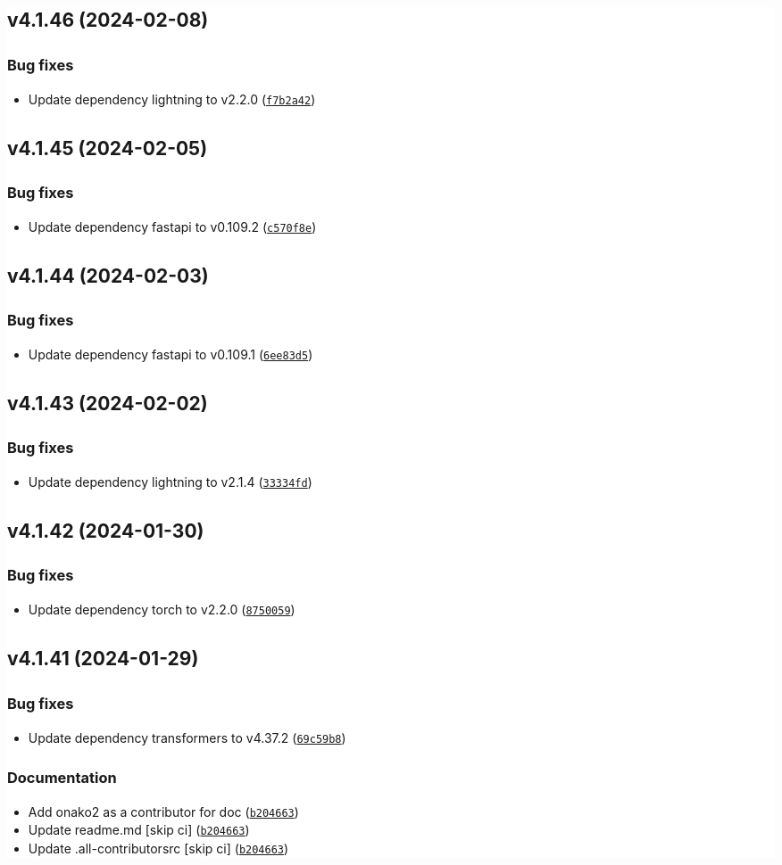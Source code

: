 ## v4.1.46 (2024-02-08)

### Bug fixes

- Update dependency lightning to v2.2.0 ([`f7b2a42`](https://github.com/voicepaw/so-vits-svc-fork/commit/f7b2a427f11cab439b03ec6ec87a5794b184aa57))

## v4.1.45 (2024-02-05)

### Bug fixes

- Update dependency fastapi to v0.109.2 ([`c570f8e`](https://github.com/voicepaw/so-vits-svc-fork/commit/c570f8e37b7c1b9ab0faada3c4f7f37a7e8fe896))

## v4.1.44 (2024-02-03)

### Bug fixes

- Update dependency fastapi to v0.109.1 ([`6ee83d5`](https://github.com/voicepaw/so-vits-svc-fork/commit/6ee83d5931c2e2f5f3658ce96a83bec53e6e1d73))

## v4.1.43 (2024-02-02)

### Bug fixes

- Update dependency lightning to v2.1.4 ([`33334fd`](https://github.com/voicepaw/so-vits-svc-fork/commit/33334fd9a0e112a811b5ad90cedc0e1929f10e89))

## v4.1.42 (2024-01-30)

### Bug fixes

- Update dependency torch to v2.2.0 ([`8750059`](https://github.com/voicepaw/so-vits-svc-fork/commit/875005917101170e755b4dca7fe223436fb3e41e))

## v4.1.41 (2024-01-29)

### Bug fixes

- Update dependency transformers to v4.37.2 ([`69c59b8`](https://github.com/voicepaw/so-vits-svc-fork/commit/69c59b8180cd489f30b5f13bc037c9928e1e65ba))

### Documentation

- Add onako2 as a contributor for doc ([`b204663`](https://github.com/voicepaw/so-vits-svc-fork/commit/b204663d36a1bf1ed5a2af23866824ed9c5dce43))
- Update readme.md [skip ci] ([`b204663`](https://github.com/voicepaw/so-vits-svc-fork/commit/b204663d36a1bf1ed5a2af23866824ed9c5dce43))
- Update .all-contributorsrc [skip ci] ([`b204663`](https://github.com/voicepaw/so-vits-svc-fork/commit/b204663d36a1bf1ed5a2af23866824ed9c5dce43))
